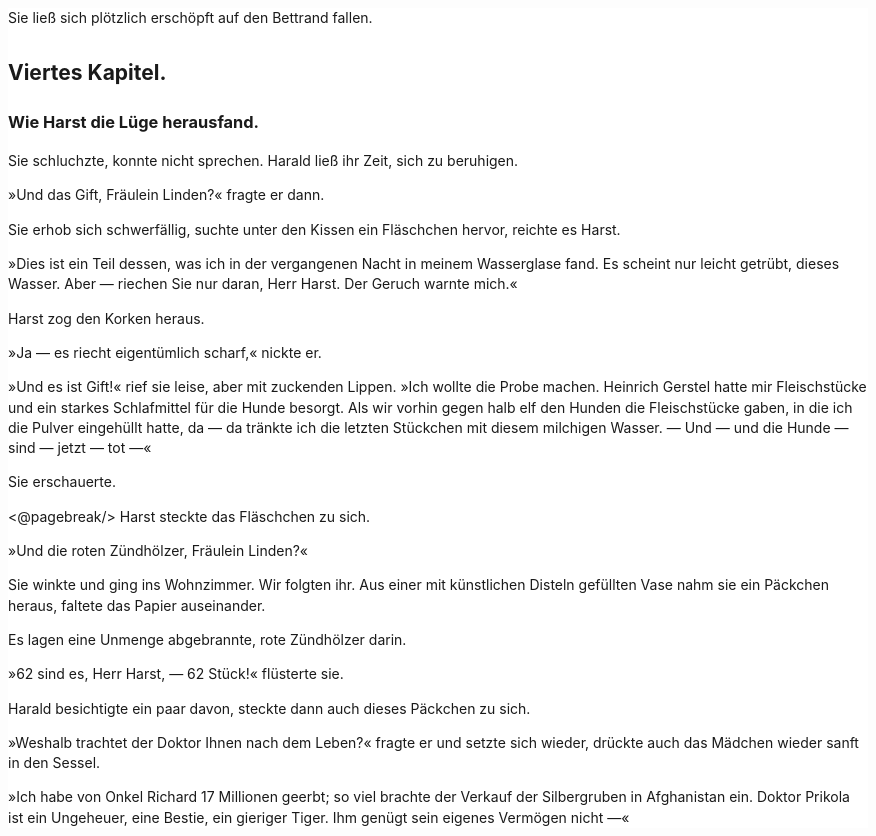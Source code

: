 Sie ließ sich plötzlich erschöpft auf den Bettrand fallen.

<h2>Viertes Kapitel.</h2>
<h3>Wie Harst die Lüge herausfand.</h3>

Sie schluchzte, konnte nicht sprechen. Harald ließ ihr
Zeit, sich zu beruhigen.

»Und das Gift, Fräulein Linden?« fragte er dann.

Sie erhob sich schwerfällig, suchte unter den Kissen ein
Fläschchen hervor, reichte es Harst.

»Dies ist ein Teil dessen, was ich in der vergangenen
Nacht in meinem Wasserglase fand. Es scheint nur leicht
getrübt, dieses Wasser. Aber — riechen Sie nur daran,
Herr Harst. Der Geruch warnte mich.«

Harst zog den Korken heraus.

»Ja — es riecht eigentümlich scharf,« nickte er.

»Und es ist Gift!« rief sie leise, aber mit zuckenden
Lippen. »Ich wollte die Probe machen. Heinrich Gerstel
hatte mir Fleischstücke und ein starkes Schlafmittel für die
Hunde besorgt. Als wir vorhin gegen halb elf den Hunden
die Fleischstücke gaben, in die ich die Pulver eingehüllt hatte,
da — da tränkte ich die letzten Stückchen mit diesem
milchigen Wasser. — Und — und die Hunde — sind —
jetzt — tot —«

Sie erschauerte.

<@pagebreak/>
Harst steckte das Fläschchen zu sich.

»Und die roten Zündhölzer, Fräulein Linden?«

Sie winkte und ging ins Wohnzimmer. Wir folgten
ihr. Aus einer mit künstlichen Disteln gefüllten Vase nahm
sie ein Päckchen heraus, faltete das Papier auseinander.

Es lagen eine Unmenge abgebrannte, rote Zündhölzer
darin.

»62 sind es, Herr Harst, — 62 Stück!« flüsterte sie.

Harald besichtigte ein paar davon, steckte dann auch
dieses Päckchen zu sich.

»Weshalb trachtet der Doktor Ihnen nach dem Leben?«
fragte er und setzte sich wieder, drückte auch das Mädchen
wieder sanft in den Sessel.

»Ich habe von Onkel Richard 17 Millionen geerbt;
so viel brachte der Verkauf der Silbergruben in Afghanistan
ein. Doktor Prikola ist ein Ungeheuer, eine Bestie,
ein gieriger Tiger. Ihm genügt sein eigenes Vermögen
nicht —«
